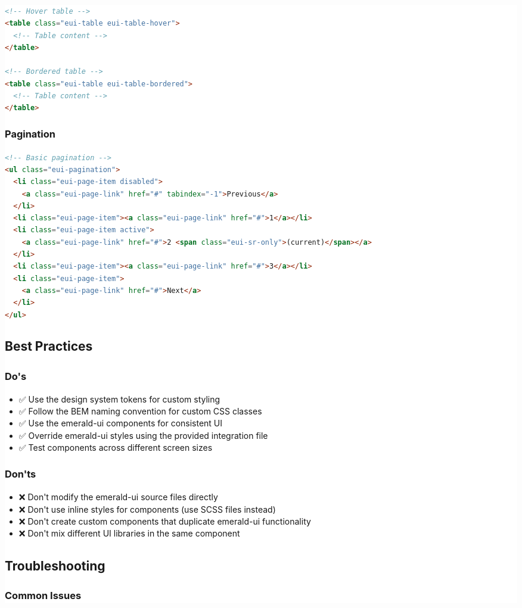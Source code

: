 ```html
<!-- Hover table -->
<table class="eui-table eui-table-hover">
  <!-- Table content -->
</table>

<!-- Bordered table -->
<table class="eui-table eui-table-bordered">
  <!-- Table content -->
</table>
```

### Pagination

```html
<!-- Basic pagination -->
<ul class="eui-pagination">
  <li class="eui-page-item disabled">
    <a class="eui-page-link" href="#" tabindex="-1">Previous</a>
  </li>
  <li class="eui-page-item"><a class="eui-page-link" href="#">1</a></li>
  <li class="eui-page-item active">
    <a class="eui-page-link" href="#">2 <span class="eui-sr-only">(current)</span></a>
  </li>
  <li class="eui-page-item"><a class="eui-page-link" href="#">3</a></li>
  <li class="eui-page-item">
    <a class="eui-page-link" href="#">Next</a>
  </li>
</ul>
```

## Best Practices

### Do's

- ✅ Use the design system tokens for custom styling
- ✅ Follow the BEM naming convention for custom CSS classes
- ✅ Use the emerald-ui components for consistent UI
- ✅ Override emerald-ui styles using the provided integration file
- ✅ Test components across different screen sizes

### Don'ts

- ❌ Don't modify the emerald-ui source files directly
- ❌ Don't use inline styles for components (use SCSS files instead)
- ❌ Don't create custom components that duplicate emerald-ui functionality
- ❌ Don't mix different UI libraries in the same component

## Troubleshooting

### Common Issues
